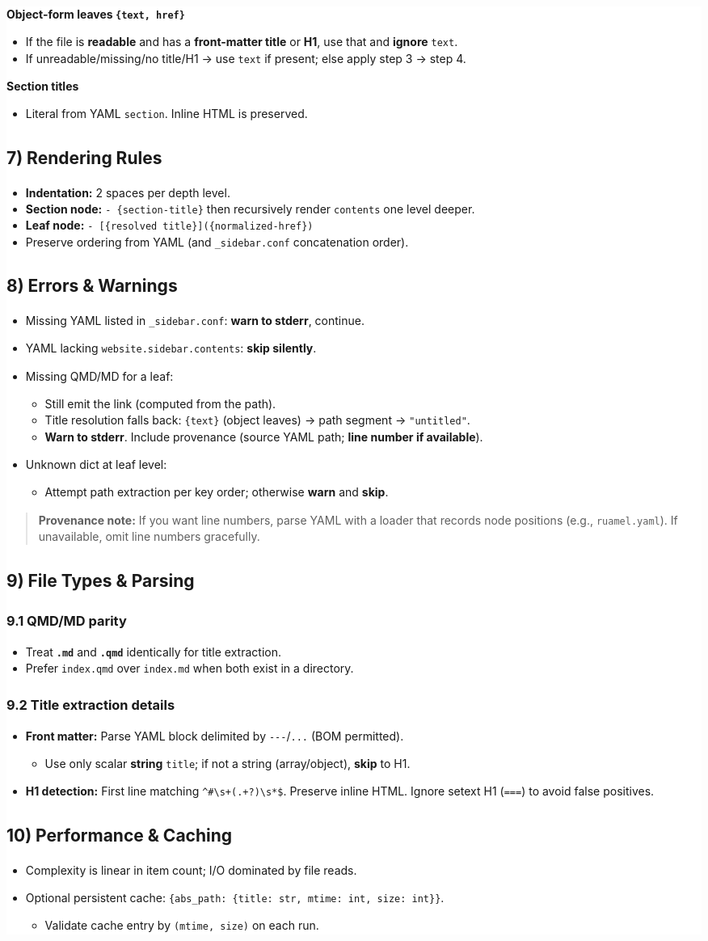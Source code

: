 **Object-form leaves `{text, href}`**

* If the file is **readable** and has a **front-matter title** or **H1**, use that and **ignore** `text`.
* If unreadable/missing/no title/H1 → use `text` if present; else apply step 3 → step 4.

**Section titles**

* Literal from YAML `section`. Inline HTML is preserved.

## 7) Rendering Rules

* **Indentation:** 2 spaces per depth level.
* **Section node:** `- {section-title}` then recursively render `contents` one level deeper.
* **Leaf node:** `- [{resolved title}]({normalized-href})`
* Preserve ordering from YAML (and `_sidebar.conf` concatenation order).

## 8) Errors & Warnings

* Missing YAML listed in `_sidebar.conf`: **warn to stderr**, continue.
* YAML lacking `website.sidebar.contents`: **skip silently**.
* Missing QMD/MD for a leaf:

  * Still emit the link (computed from the path).
  * Title resolution falls back: `{text}` (object leaves) → path segment → `"untitled"`.
  * **Warn to stderr**. Include provenance (source YAML path; **line number if available**).
* Unknown dict at leaf level:

  * Attempt path extraction per key order; otherwise **warn** and **skip**.

> **Provenance note:** If you want line numbers, parse YAML with a loader that records node positions (e.g., `ruamel.yaml`). If unavailable, omit line numbers gracefully.

## 9) File Types & Parsing

### 9.1 QMD/MD parity

* Treat **`.md`** and **`.qmd`** identically for title extraction.
* Prefer `index.qmd` over `index.md` when both exist in a directory.

### 9.2 Title extraction details

* **Front matter:** Parse YAML block delimited by `---`/`...` (BOM permitted).

  * Use only scalar **string** `title`; if not a string (array/object), **skip** to H1.
* **H1 detection:** First line matching `^#\s+(.+?)\s*$`. Preserve inline HTML. Ignore setext H1 (`===`) to avoid false positives.

## 10) Performance & Caching

* Complexity is linear in item count; I/O dominated by file reads.
* Optional persistent cache: `{abs_path: {title: str, mtime: int, size: int}}`.

  * Validate cache entry by `(mtime, size)` on each run.
